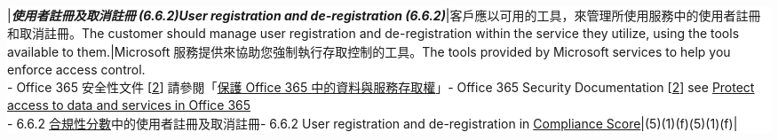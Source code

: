 |<span data-ttu-id="d125d-401">***使用者註冊及取消註冊 (6.6.2)***</span><span class="sxs-lookup"><span data-stu-id="d125d-401">***User registration and de-registration (6.6.2)***</span></span>|<span data-ttu-id="d125d-402">客戶應以可用的工具，來管理所使用服務中的使用者註冊和取消註冊。</span><span class="sxs-lookup"><span data-stu-id="d125d-402">The customer should manage user registration and de-registration within the service they utilize, using the tools available to them.</span></span>|<span data-ttu-id="d125d-403">Microsoft 服務提供來協助您強制執行存取控制的工具。</span><span class="sxs-lookup"><span data-stu-id="d125d-403">The tools provided by Microsoft services to help you enforce access control.</span></span><br><span data-ttu-id="d125d-404">- Office 365 安全性文件 [[2](gdpr-arc-Office365.md#2)] 請參閱「[保護 Office 365 中的資料與服務存取權](https://support.office.com/article/protect-access-to-data-and-services-in-office-365-a6ef28a4-2447-4b43-aae2-f5af6d53c68e)」</span><span class="sxs-lookup"><span data-stu-id="d125d-404">- Office 365 Security Documentation [[2](gdpr-arc-Office365.md#2)] see [Protect access to data and services in Office 365](https://support.office.com/article/protect-access-to-data-and-services-in-office-365-a6ef28a4-2447-4b43-aae2-f5af6d53c68e)</span></span><br><span data-ttu-id="d125d-405">- 6.6.2 [合規性分數](compliance-score.md)中的使用者註冊及取消註冊</span><span class="sxs-lookup"><span data-stu-id="d125d-405">- 6.6.2 User registration and de-registration in [Compliance Score](compliance-score.md)</span></span>|<span data-ttu-id="d125d-406">(5)(1)(f)</span><span class="sxs-lookup"><span data-stu-id="d125d-406">(5)(1)(f)</span></span>|

